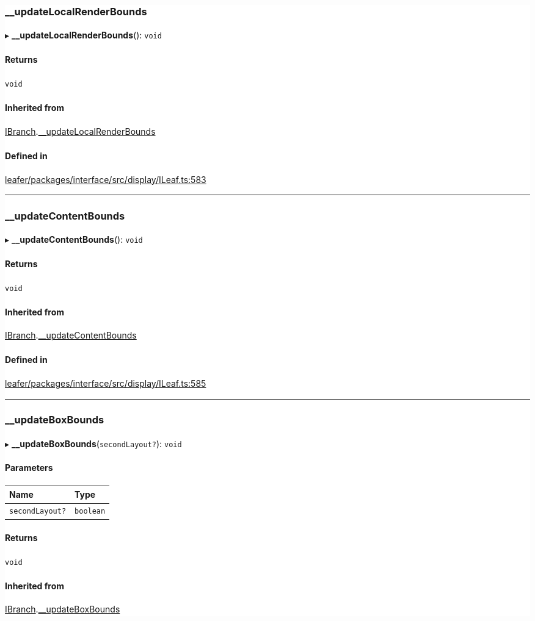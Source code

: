 ### \_\_updateLocalRenderBounds

▸ **__updateLocalRenderBounds**(): `void`

#### Returns

`void`

#### Inherited from

[IBranch](IBranch.md).[__updateLocalRenderBounds](IBranch.md#__updatelocalrenderbounds)

#### Defined in

[leafer/packages/interface/src/display/ILeaf.ts:583](https://github.com/leaferjs/leafer/blob/c7e50b8/packages/interface/src/display/ILeaf.ts#L583)

___

### \_\_updateContentBounds

▸ **__updateContentBounds**(): `void`

#### Returns

`void`

#### Inherited from

[IBranch](IBranch.md).[__updateContentBounds](IBranch.md#__updatecontentbounds)

#### Defined in

[leafer/packages/interface/src/display/ILeaf.ts:585](https://github.com/leaferjs/leafer/blob/c7e50b8/packages/interface/src/display/ILeaf.ts#L585)

___

### \_\_updateBoxBounds

▸ **__updateBoxBounds**(`secondLayout?`): `void`

#### Parameters

| Name | Type |
| :------ | :------ |
| `secondLayout?` | `boolean` |

#### Returns

`void`

#### Inherited from

[IBranch](IBranch.md).[__updateBoxBounds](IBranch.md#__updateboxbounds)
